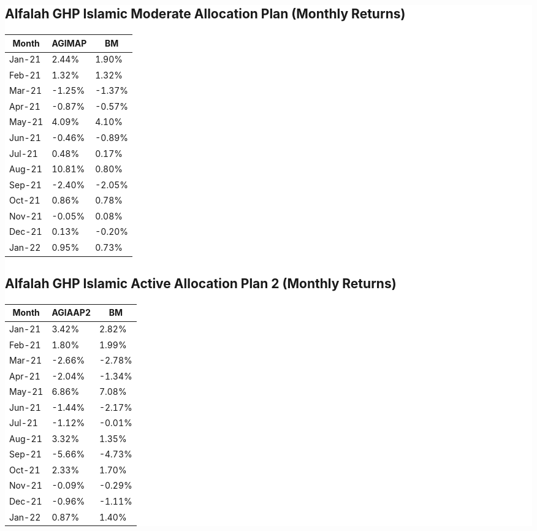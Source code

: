 ## Alfalah GHP Islamic Moderate Allocation Plan (Monthly Returns)

| Month  | AGIMAP | BM     |
| ------ | ------ | ------ |
| Jan-21 | 2.44%  | 1.90%  |
| Feb-21 | 1.32%  | 1.32%  |
| Mar-21 | -1.25% | -1.37% |
| Apr-21 | -0.87% | -0.57% |
| May-21 | 4.09%  | 4.10%  |
| Jun-21 | -0.46% | -0.89% |
| Jul-21 | 0.48%  | 0.17%  |
| Aug-21 | 10.81% | 0.80%  |
| Sep-21 | -2.40% | -2.05% |
| Oct-21 | 0.86%  | 0.78%  |
| Nov-21 | -0.05% | 0.08%  |
| Dec-21 | 0.13%  | -0.20% |
| Jan-22 | 0.95%  | 0.73%  |

## Alfalah GHP Islamic Active Allocation Plan 2 (Monthly Returns)

| Month  | AGIAAP2 | BM     |
| ------ | ------- | ------ |
| Jan-21 | 3.42%   | 2.82%  |
| Feb-21 | 1.80%   | 1.99%  |
| Mar-21 | -2.66%  | -2.78% |
| Apr-21 | -2.04%  | -1.34% |
| May-21 | 6.86%   | 7.08%  |
| Jun-21 | -1.44%  | -2.17% |
| Jul-21 | -1.12%  | -0.01% |
| Aug-21 | 3.32%   | 1.35%  |
| Sep-21 | -5.66%  | -4.73% |
| Oct-21 | 2.33%   | 1.70%  |
| Nov-21 | -0.09%  | -0.29% |
| Dec-21 | -0.96%  | -1.11% |
| Jan-22 | 0.87%   | 1.40%  |
